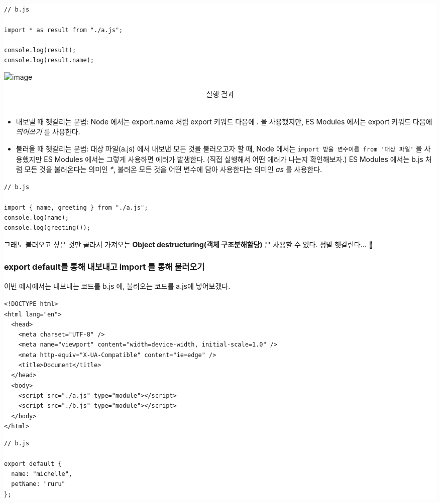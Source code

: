 ```
// b.js

import * as result from "./a.js";

console.log(result);
console.log(result.name);
```

![image](https://user-images.githubusercontent.com/18614517/72203276-bdb50d80-34ac-11ea-99df-4bc8b1286cb1.png)

<center> 실행 결과 </center><br>

- 내보낼 때 헷갈리는 문법: Node 에서는 export.name 처럼 export 키워드 다음에 _._ 을 사용했지만, ES Modules 에서는 export 키워드 다음에 _띄어쓰기_ 를 사용한다.

- 불러올 때 헷갈리는 문법: 대상 파일(a.js) 에서 내보낸 모든 것을 불러오고자 할 때, Node 에서는 `import 받을 변수이름 from '대상 파일'` 을 사용했지만 ES Modules 에서는 그렇게 사용하면 에러가 발생한다. (직접 실행해서 어떤 에러가 나는지 확인해보자.) ES Modules 에서는 b.js 처럼 모든 것을 불러온다는 의미인 _\*_, 불러온 모든 것을 어떤 변수에 담아 사용한다는 의미인 _as_ 를 사용한다.

```
// b.js

import { name, greeting } from "./a.js";
console.log(name);
console.log(greeting());
```

그래도 불러오고 싶은 것만 골라서 가져오는 **Object destructuring(객체 구조분해할당)** 은 사용할 수 있다. 정말 헷갈린다... 🤯

### export default를 통해 내보내고 import 를 통해 불러오기

이번 예시에서는 내보내는 코드를 b.js 에, 불러오는 코드를 a.js에 넣어보겠다.

```
<!DOCTYPE html>
<html lang="en">
  <head>
    <meta charset="UTF-8" />
    <meta name="viewport" content="width=device-width, initial-scale=1.0" />
    <meta http-equiv="X-UA-Compatible" content="ie=edge" />
    <title>Document</title>
  </head>
  <body>
    <script src="./a.js" type="module"></script>
    <script src="./b.js" type="module"></script>
  </body>
</html>
```

```
// b.js

export default {
  name: "michelle",
  petName: "ruru"
};

```
